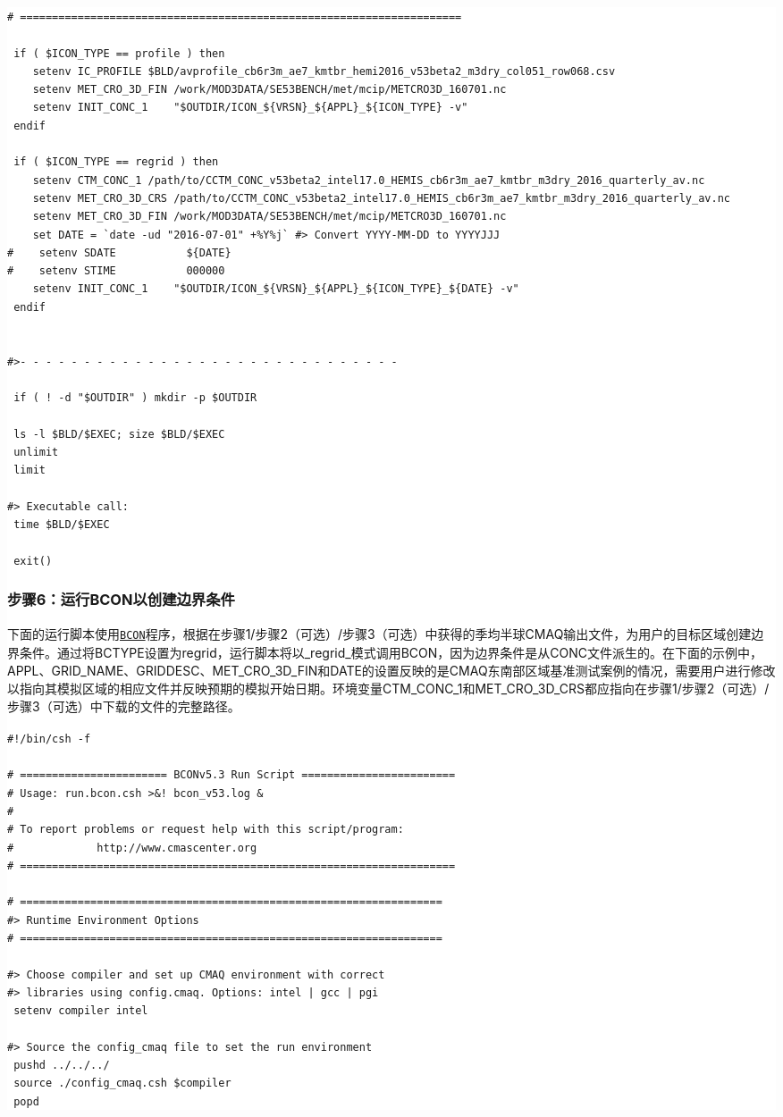 ```
# =====================================================================

 if ( $ICON_TYPE == profile ) then
    setenv IC_PROFILE $BLD/avprofile_cb6r3m_ae7_kmtbr_hemi2016_v53beta2_m3dry_col051_row068.csv
    setenv MET_CRO_3D_FIN /work/MOD3DATA/SE53BENCH/met/mcip/METCRO3D_160701.nc
    setenv INIT_CONC_1    "$OUTDIR/ICON_${VRSN}_${APPL}_${ICON_TYPE} -v"
 endif
 
 if ( $ICON_TYPE == regrid ) then
    setenv CTM_CONC_1 /path/to/CCTM_CONC_v53beta2_intel17.0_HEMIS_cb6r3m_ae7_kmtbr_m3dry_2016_quarterly_av.nc
    setenv MET_CRO_3D_CRS /path/to/CCTM_CONC_v53beta2_intel17.0_HEMIS_cb6r3m_ae7_kmtbr_m3dry_2016_quarterly_av.nc
    setenv MET_CRO_3D_FIN /work/MOD3DATA/SE53BENCH/met/mcip/METCRO3D_160701.nc
    set DATE = `date -ud "2016-07-01" +%Y%j` #> Convert YYYY-MM-DD to YYYYJJJ
#    setenv SDATE           ${DATE}
#    setenv STIME           000000
    setenv INIT_CONC_1    "$OUTDIR/ICON_${VRSN}_${APPL}_${ICON_TYPE}_${DATE} -v"
 endif

 
#>- - - - - - - - - - - - - - - - - - - - - - - - - - - - - -

 if ( ! -d "$OUTDIR" ) mkdir -p $OUTDIR

 ls -l $BLD/$EXEC; size $BLD/$EXEC
 unlimit
 limit

#> Executable call:
 time $BLD/$EXEC

 exit() 
 ```
 
### 步骤6：运行BCON以创建边界条件 </strong>

下面的运行脚本使用[`BCON`]( ../../../PREP/bcon )程序，根据在步骤1/步骤2（可选）/步骤3（可选）中获得的季均半球CMAQ输出文件，为用户的目标区域创建边界条件。通过将BCTYPE设置为regrid，运行脚本将以_regrid_模式调用BCON，因为边界条件是从CONC文件派生的。在下面的示例中，APPL、GRID_NAME、GRIDDESC、MET_CRO_3D_FIN和DATE的设置反映的是CMAQ东南部区域基准测试案例的情况，需要用户进行修改以指向其模拟区域的相应文件并反映预期的模拟开始日期。环境变量CTM_CONC_1和MET_CRO_3D_CRS都应指向在步骤1/步骤2（可选）/步骤3（可选）中下载的文件的完整路径。

```
#!/bin/csh -f

# ======================= BCONv5.3 Run Script ======================== 
# Usage: run.bcon.csh >&! bcon_v53.log &                                
#
# To report problems or request help with this script/program:        
#             http://www.cmascenter.org
# ==================================================================== 

# ==================================================================
#> Runtime Environment Options
# ==================================================================

#> Choose compiler and set up CMAQ environment with correct 
#> libraries using config.cmaq. Options: intel | gcc | pgi
 setenv compiler intel 

#> Source the config_cmaq file to set the run environment
 pushd ../../../
 source ./config_cmaq.csh $compiler
 popd
```
